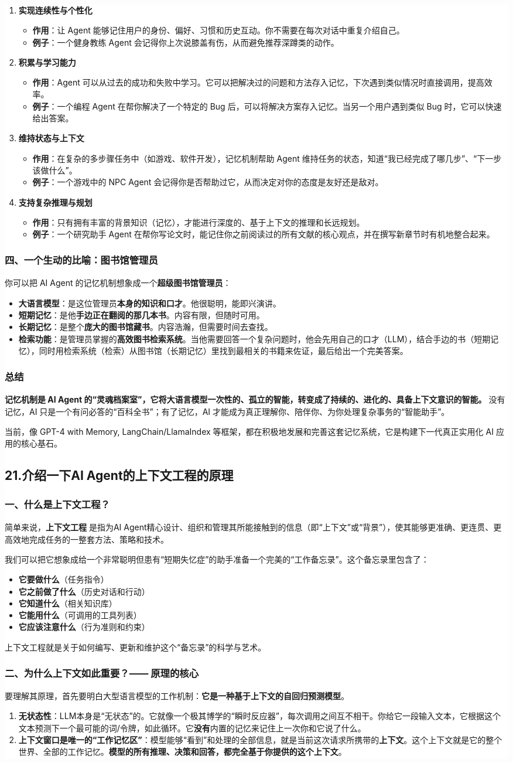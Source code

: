 1.  **实现连续性与个性化**
    *   **作用**：让 Agent 能够记住用户的身份、偏好、习惯和历史互动。你不需要在每次对话中重复介绍自己。
    *   **例子**：一个健身教练 Agent 会记得你上次说膝盖有伤，从而避免推荐深蹲类的动作。

2.  **积累与学习能力**
    *   **作用**：Agent 可以从过去的成功和失败中学习。它可以把解决过的问题和方法存入记忆，下次遇到类似情况时直接调用，提高效率。
    *   **例子**：一个编程 Agent 在帮你解决了一个特定的 Bug 后，可以将解决方案存入记忆。当另一个用户遇到类似 Bug 时，它可以快速给出答案。

3.  **维持状态与上下文**
    *   **作用**：在复杂的多步骤任务中（如游戏、软件开发），记忆机制帮助 Agent 维持任务的状态，知道“我已经完成了哪几步”、“下一步该做什么”。
    *   **例子**：一个游戏中的 NPC Agent 会记得你是否帮助过它，从而决定对你的态度是友好还是敌对。

4.  **支持复杂推理与规划**
    *   **作用**：只有拥有丰富的背景知识（记忆），才能进行深度的、基于上下文的推理和长远规划。
    *   **例子**：一个研究助手 Agent 在帮你写论文时，能记住你之前阅读过的所有文献的核心观点，并在撰写新章节时有机地整合起来。

### 四、一个生动的比喻：图书馆管理员

你可以把 AI Agent 的记忆机制想象成一个**超级图书馆管理员**：

*   **大语言模型**：是这位管理员**本身的知识和口才**。他很聪明，能即兴演讲。
*   **短期记忆**：是他**手边正在翻阅的那几本书**。内容有限，但随时可用。
*   **长期记忆**：是整个**庞大的图书馆藏书**。内容浩瀚，但需要时间去查找。
*   **检索功能**：是管理员掌握的**高效图书检索系统**。当他需要回答一个复杂问题时，他会先用自己的口才（LLM），结合手边的书（短期记忆），同时用检索系统（检索）从图书馆（长期记忆）里找到最相关的书籍来佐证，最后给出一个完美答案。

### 总结

**记忆机制是 AI Agent 的“灵魂档案室”，它将大语言模型一次性的、孤立的智能，转变成了持续的、进化的、具备上下文意识的智能。** 没有记忆，AI 只是一个有问必答的“百科全书”；有了记忆，AI 才能成为真正理解你、陪伴你、为你处理复杂事务的“智能助手”。

当前，像 GPT-4 with Memory, LangChain/LlamaIndex 等框架，都在积极地发展和完善这套记忆系统，它是构建下一代真正实用化 AI 应用的核心基石。


<h2 id="21.介绍一下AI-Agent的上下文工程的原理">21.介绍一下AI Agent的上下文工程的原理</h2>

### 一、什么是上下文工程？

简单来说，**上下文工程** 是指为AI Agent精心设计、组织和管理其所能接触到的信息（即“上下文”或“背景”），使其能够更准确、更连贯、更高效地完成任务的一整套方法、策略和技术。

我们可以把它想象成给一个非常聪明但患有“短期失忆症”的助手准备一个完美的“工作备忘录”。这个备忘录里包含了：
*   **它要做什么**（任务指令）
*   **它之前做了什么**（历史对话和行动）
*   **它知道什么**（相关知识库）
*   **它能用什么**（可调用的工具列表）
*   **它应该注意什么**（行为准则和约束）

上下文工程就是关于如何编写、更新和维护这个“备忘录”的科学与艺术。

### 二、为什么上下文如此重要？—— 原理的核心

要理解其原理，首先要明白大型语言模型的工作机制：**它是一种基于上下文的自回归预测模型**。

1.  **无状态性**：LLM本身是“无状态”的。它就像一个极其博学的“瞬时反应器”，每次调用之间互不相干。你给它一段输入文本，它根据这个文本预测下一个最可能的词/令牌，如此循环。它**没有**内置的记忆来记住上一次你和它说了什么。
2.  **上下文窗口是唯一的“工作记忆区”**：模型能够“看到”和处理的全部信息，就是当前这次请求所携带的**上下文**。这个上下文就是它的整个世界、全部的工作记忆。**模型的所有推理、决策和回答，都完全基于你提供的这个上下文**。

